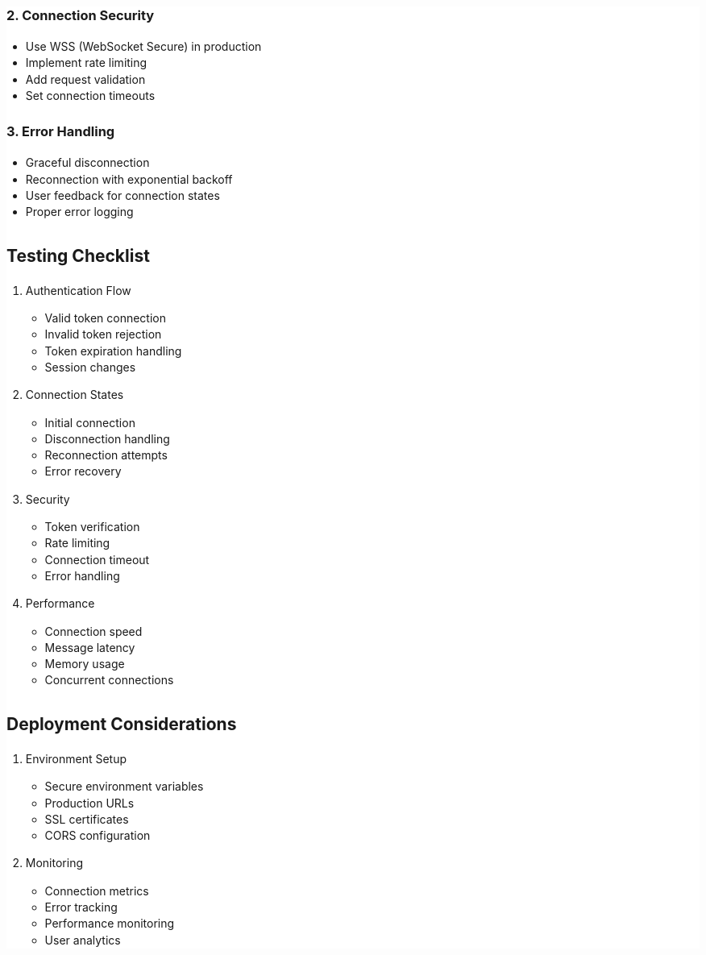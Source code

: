 ### 2. Connection Security

- Use WSS (WebSocket Secure) in production
- Implement rate limiting
- Add request validation
- Set connection timeouts

### 3. Error Handling

- Graceful disconnection
- Reconnection with exponential backoff
- User feedback for connection states
- Proper error logging

## Testing Checklist

1. Authentication Flow

   - Valid token connection
   - Invalid token rejection
   - Token expiration handling
   - Session changes

2. Connection States

   - Initial connection
   - Disconnection handling
   - Reconnection attempts
   - Error recovery

3. Security

   - Token verification
   - Rate limiting
   - Connection timeout
   - Error handling

4. Performance
   - Connection speed
   - Message latency
   - Memory usage
   - Concurrent connections

## Deployment Considerations

1. Environment Setup

   - Secure environment variables
   - Production URLs
   - SSL certificates
   - CORS configuration

2. Monitoring

   - Connection metrics
   - Error tracking
   - Performance monitoring
   - User analytics

